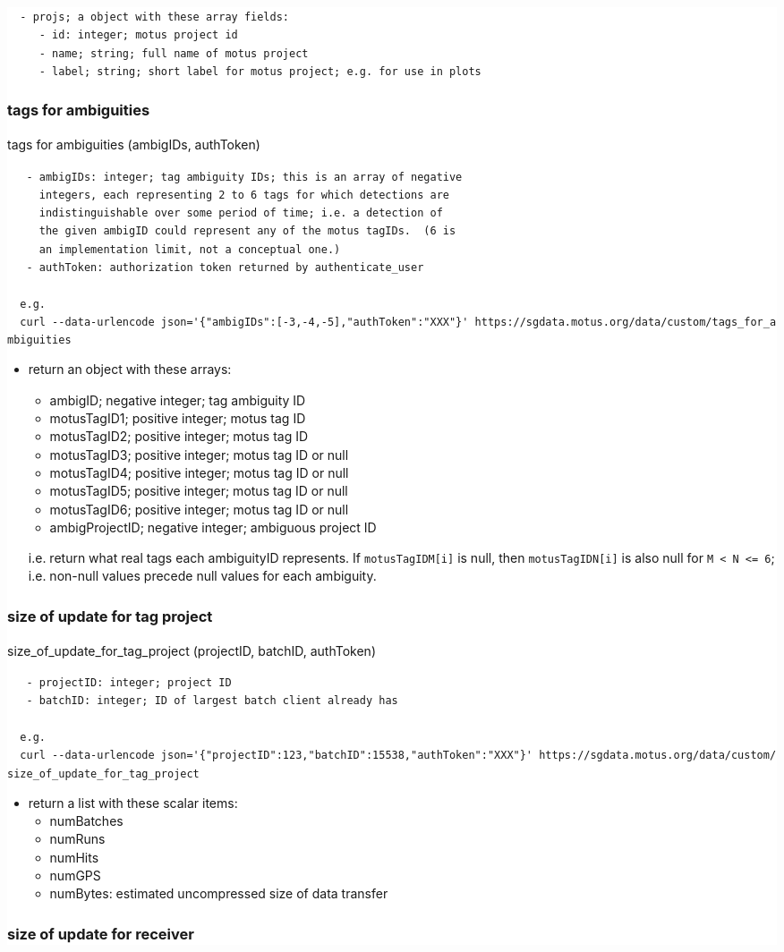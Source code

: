       - projs; a object with these array fields:
         - id: integer; motus project id
         - name; string; full name of motus project
         - label; string; short label for motus project; e.g. for use in plots

### tags for ambiguities ###

   tags for ambiguities (ambigIDs, authToken)

       - ambigIDs: integer; tag ambiguity IDs; this is an array of negative
         integers, each representing 2 to 6 tags for which detections are
         indistinguishable over some period of time; i.e. a detection of
         the given ambigID could represent any of the motus tagIDs.  (6 is
         an implementation limit, not a conceptual one.)
       - authToken: authorization token returned by authenticate_user

      e.g.
      curl --data-urlencode json='{"ambigIDs":[-3,-4,-5],"authToken":"XXX"}' https://sgdata.motus.org/data/custom/tags_for_ambiguities

   - return an object with these arrays:
      - ambigID; negative integer; tag ambiguity ID
      - motusTagID1; positive integer; motus tag ID
      - motusTagID2; positive integer; motus tag ID
      - motusTagID3; positive integer; motus tag ID or null
      - motusTagID4; positive integer; motus tag ID or null
      - motusTagID5; positive integer; motus tag ID or null
      - motusTagID6; positive integer; motus tag ID or null
      - ambigProjectID; negative integer; ambiguous project ID

      i.e. return what real tags each ambiguityID represents.
      If `motusTagIDM[i]` is null, then `motusTagIDN[i]` is also null for
      `M < N <= 6`; i.e. non-null values precede null values
      for each ambiguity.


### size of update for tag project ###

   size_of_update_for_tag_project (projectID, batchID, authToken)

       - projectID: integer; project ID
       - batchID: integer; ID of largest batch client already has

      e.g.
      curl --data-urlencode json='{"projectID":123,"batchID":15538,"authToken":"XXX"}' https://sgdata.motus.org/data/custom/size_of_update_for_tag_project

   - return a list with these scalar items:
      - numBatches
      - numRuns
      - numHits
      - numGPS
      - numBytes: estimated uncompressed size of data transfer

### size of update for receiver ###
